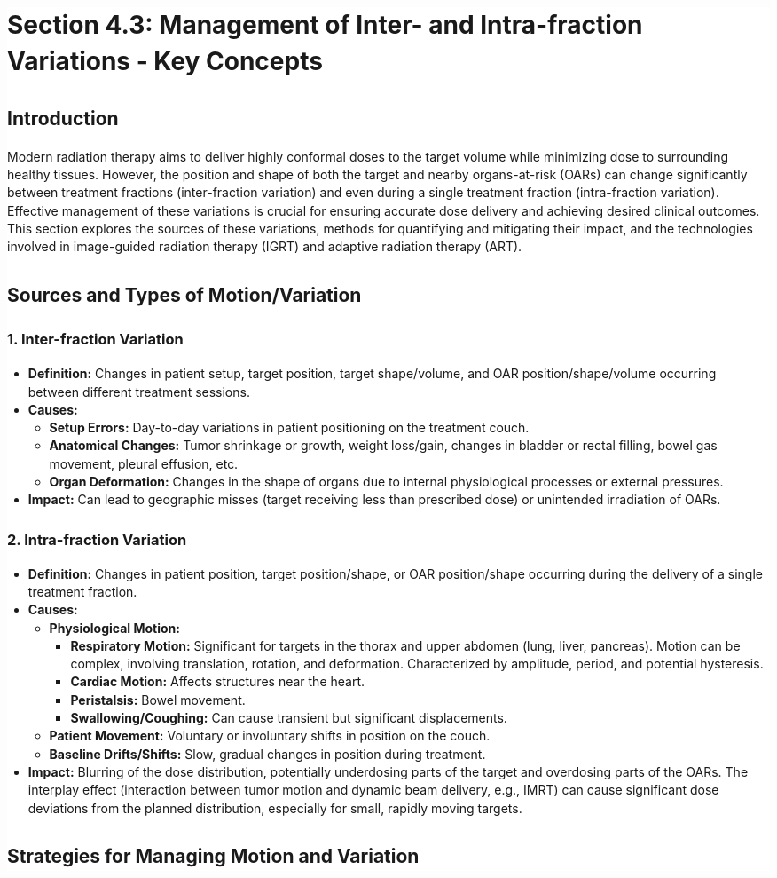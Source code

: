 # Section 4.3: Management of Inter- and Intra-fraction Variations - Key Concepts

## Introduction

Modern radiation therapy aims to deliver highly conformal doses to the target volume while minimizing dose to surrounding healthy tissues. However, the position and shape of both the target and nearby organs-at-risk (OARs) can change significantly between treatment fractions (inter-fraction variation) and even during a single treatment fraction (intra-fraction variation). Effective management of these variations is crucial for ensuring accurate dose delivery and achieving desired clinical outcomes. This section explores the sources of these variations, methods for quantifying and mitigating their impact, and the technologies involved in image-guided radiation therapy (IGRT) and adaptive radiation therapy (ART).

## Sources and Types of Motion/Variation

### 1. Inter-fraction Variation
   - **Definition:** Changes in patient setup, target position, target shape/volume, and OAR position/shape/volume occurring between different treatment sessions.
   - **Causes:**
     - **Setup Errors:** Day-to-day variations in patient positioning on the treatment couch.
     - **Anatomical Changes:** Tumor shrinkage or growth, weight loss/gain, changes in bladder or rectal filling, bowel gas movement, pleural effusion, etc.
     - **Organ Deformation:** Changes in the shape of organs due to internal physiological processes or external pressures.
   - **Impact:** Can lead to geographic misses (target receiving less than prescribed dose) or unintended irradiation of OARs.

### 2. Intra-fraction Variation
   - **Definition:** Changes in patient position, target position/shape, or OAR position/shape occurring during the delivery of a single treatment fraction.
   - **Causes:**
     - **Physiological Motion:**
       - **Respiratory Motion:** Significant for targets in the thorax and upper abdomen (lung, liver, pancreas). Motion can be complex, involving translation, rotation, and deformation. Characterized by amplitude, period, and potential hysteresis.
       - **Cardiac Motion:** Affects structures near the heart.
       - **Peristalsis:** Bowel movement.
       - **Swallowing/Coughing:** Can cause transient but significant displacements.
     - **Patient Movement:** Voluntary or involuntary shifts in position on the couch.
     - **Baseline Drifts/Shifts:** Slow, gradual changes in position during treatment.
   - **Impact:** Blurring of the dose distribution, potentially underdosing parts of the target and overdosing parts of the OARs. The interplay effect (interaction between tumor motion and dynamic beam delivery, e.g., IMRT) can cause significant dose deviations from the planned distribution, especially for small, rapidly moving targets.

## Strategies for Managing Motion and Variation
